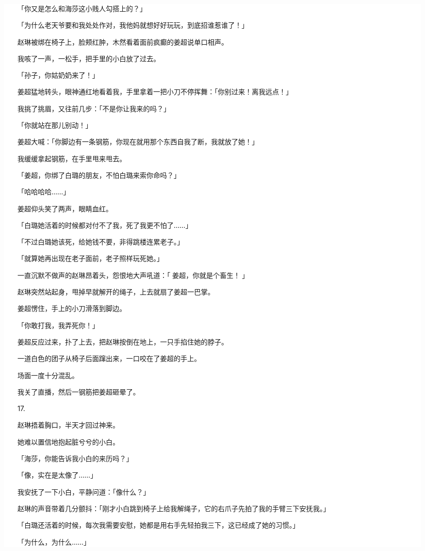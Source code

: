 &emsp;&emsp;「你又是怎么和海莎这小贱人勾搭上的？」  
  
&emsp;&emsp;「为什么老天爷要和我处处作对，我他妈就想好好玩玩，到底招谁惹谁了！」  
  
&emsp;&emsp;赵琳被绑在椅子上，脸颊红肿，木然看着面前疯癫的姜超说单口相声。  
  
&emsp;&emsp;我咳了一声，一松手，把手里的小白放了过去。  
  
&emsp;&emsp;「孙子，你姑奶奶来了！」  
  
&emsp;&emsp;姜超猛地转头，眼神通红地看着我，手里拿着一把小刀不停挥舞：「你别过来！离我远点！」  
  
&emsp;&emsp;我挑了挑眉，又往前几步：「不是你让我来的吗？」  
  
&emsp;&emsp;「你就站在那儿别动！」  
  
&emsp;&emsp;姜超大喊：「你脚边有一条钢筋，你现在就用那个东西自我了断，我就放了她！」  
  
&emsp;&emsp;我缓缓拿起钢筋，在手里甩来甩去。  
  
&emsp;&emsp;「姜超，你绑了白璐的朋友，不怕白璐来索你命吗？」  
  
&emsp;&emsp;「哈哈哈哈……」  
  
&emsp;&emsp;姜超仰头笑了两声，眼睛血红。  
  
&emsp;&emsp;「白璐她活着的时候都对付不了我，死了我更不怕了……」  
  
&emsp;&emsp;「不过白璐她该死，给她钱不要，非得跳楼连累老子。」  
  
&emsp;&emsp;「就算她再出现在老子面前，老子照样玩死她。」  
  
&emsp;&emsp;一直沉默不做声的赵琳昂着头，怨恨地大声吼道：「 姜超，你就是个畜生！ 」  
  
&emsp;&emsp;赵琳突然站起身，甩掉早就解开的绳子，上去就扇了姜超一巴掌。  
  
&emsp;&emsp;姜超愣住，手上的小刀滑落到脚边。  
  
&emsp;&emsp;「你敢打我，我弄死你！」  
  
&emsp;&emsp;姜超反应过来，扑了上去，把赵琳按倒在地上，一只手掐住她的脖子。  
  
&emsp;&emsp;一道白色的团子从椅子后面蹿出来，一口咬在了姜超的手上。  
  
&emsp;&emsp;场面一度十分混乱。  
  
&emsp;&emsp;我关了直播，然后一钢筋把姜超砸晕了。  
  
&emsp;&emsp;17.  
  
&emsp;&emsp;赵琳捂着胸口，半天才回过神来。  
  
&emsp;&emsp;她难以置信地抱起脏兮兮的小白。  
  
&emsp;&emsp;「海莎，你能告诉我小白的来历吗？」  
  
&emsp;&emsp;「像，实在是太像了……」  
  
&emsp;&emsp;我安抚了一下小白，平静问道：「像什么？」  
  
&emsp;&emsp;赵琳的声音带着几分颤抖：「刚才小白跳到椅子上给我解绳子，它的右爪子先拍了我的手臂三下安抚我。」  
  
&emsp;&emsp;「白璐还活着的时候，每次我需要安慰，她都是用右手先轻拍我三下，这已经成了她的习惯。」  
  
&emsp;&emsp;「为什么，为什么……」  
  